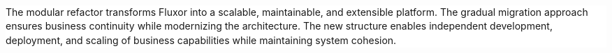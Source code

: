 The modular refactor transforms Fluxor into a scalable, maintainable, and extensible platform. The gradual migration approach ensures business continuity while modernizing the architecture. The new structure enables independent development, deployment, and scaling of business capabilities while maintaining system cohesion.